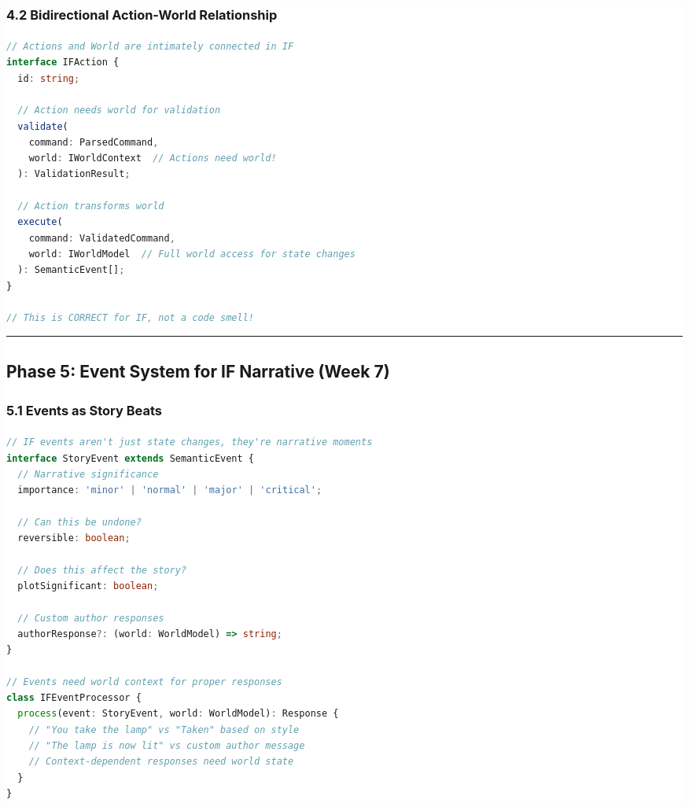 ```typescript
```

### 4.2 Bidirectional Action-World Relationship

```typescript
// Actions and World are intimately connected in IF
interface IFAction {
  id: string;
  
  // Action needs world for validation
  validate(
    command: ParsedCommand, 
    world: IWorldContext  // Actions need world!
  ): ValidationResult;
  
  // Action transforms world
  execute(
    command: ValidatedCommand,
    world: IWorldModel  // Full world access for state changes
  ): SemanticEvent[];
}

// This is CORRECT for IF, not a code smell!
```

---

## Phase 5: Event System for IF Narrative (Week 7)

### 5.1 Events as Story Beats

```typescript
// IF events aren't just state changes, they're narrative moments
interface StoryEvent extends SemanticEvent {
  // Narrative significance
  importance: 'minor' | 'normal' | 'major' | 'critical';
  
  // Can this be undone?
  reversible: boolean;
  
  // Does this affect the story?
  plotSignificant: boolean;
  
  // Custom author responses
  authorResponse?: (world: WorldModel) => string;
}

// Events need world context for proper responses
class IFEventProcessor {
  process(event: StoryEvent, world: WorldModel): Response {
    // "You take the lamp" vs "Taken" based on style
    // "The lamp is now lit" vs custom author message
    // Context-dependent responses need world state
  }
}
```
